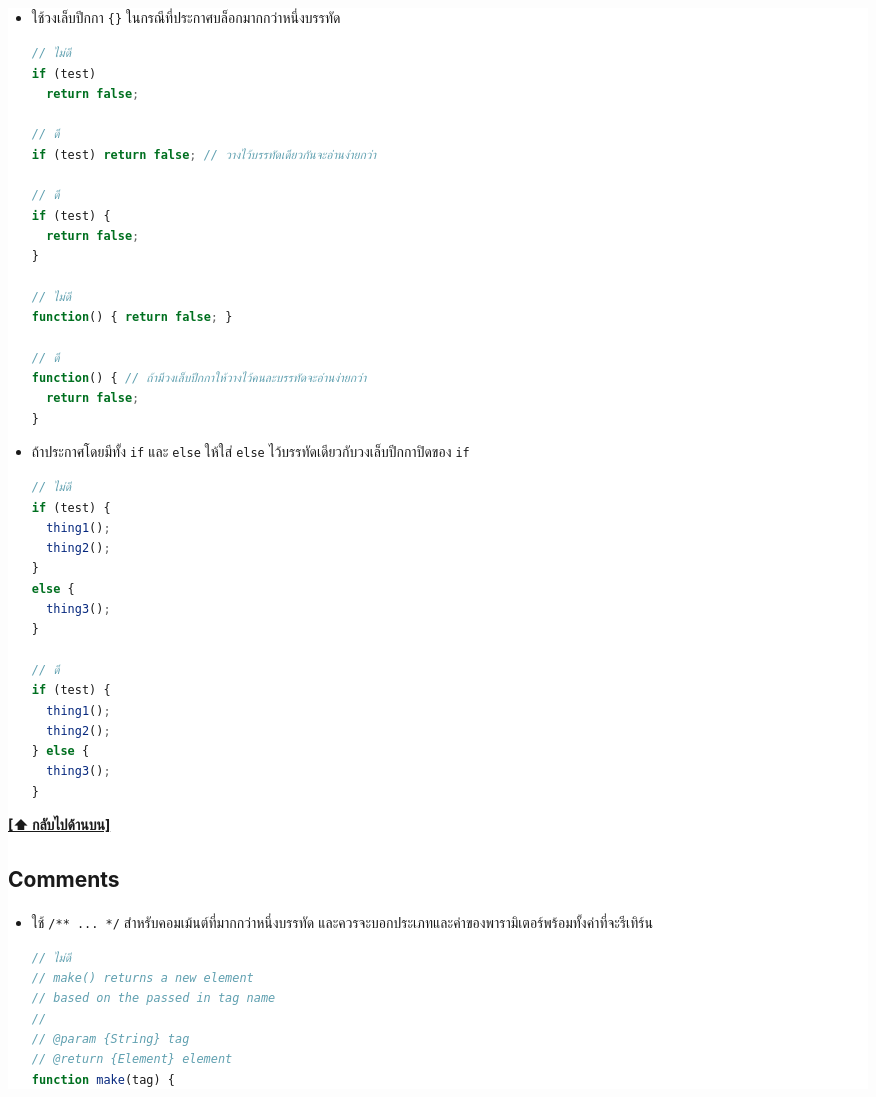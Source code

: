   - ใช้วงเล็บปีกกา `{}` ในกรณีที่ประกาศบล็อกมากกว่าหนึ่งบรรทัด

    ```javascript
    // ไม่ดี
    if (test)
      return false;

    // ดี
    if (test) return false; // วางไว้บรรทัดเดียวกันจะอ่านง่ายกว่า

    // ดี
    if (test) {
      return false;
    }

    // ไม่ดี
    function() { return false; }

    // ดี
    function() { // ถ้ามีวงเล็บปีกกาให้วางไว้คนละบรรทัดจะอ่านง่ายกว่า
      return false;
    }
    ```

  - ถ้าประกาศโดยมีทั้ง `if` และ `else` ให้ใส่  `else` ไว้บรรทัดเดียวกับวงเล็บปีกกาปิดของ `if`

    ```javascript
    // ไม่ดี
    if (test) {
      thing1();
      thing2();
    }
    else {
      thing3();
    }

    // ดี
    if (test) {
      thing1();
      thing2();
    } else {
      thing3();
    }
    ```


**[[⬆ กลับไปด้านบน]](#TOC)**


## Comments

  - ใช้ `/** ... */` สำหรับคอมเม้นต์ที่มากกว่าหนึ่งบรรทัด และควรจะบอกประเภทและค่าของพารามิเตอร์พร้อมทั้งค่าที่จะรีเทิร์น

    ```javascript
    // ไม่ดี
    // make() returns a new element
    // based on the passed in tag name
    //
    // @param {String} tag
    // @return {Element} element
    function make(tag) {
